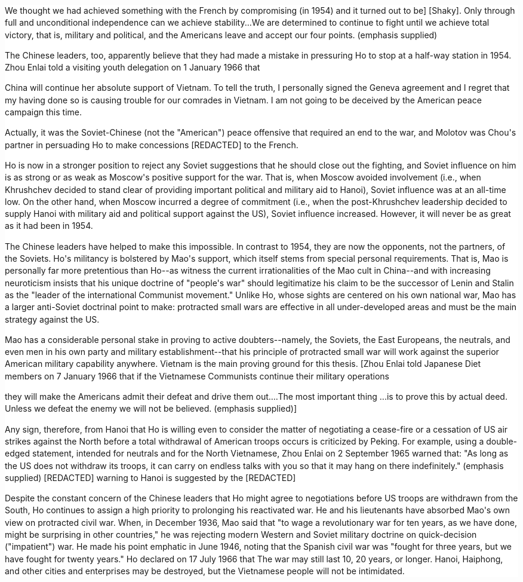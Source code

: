 We thought we had achieved something with the French by compromising (in 1954) and it turned out to be] [Shaky]. Only through full and unconditional independence can we achieve stability...We are determined to continue to fight until we achieve total victory, that is, military and political, and the Americans leave and accept our four points. (emphasis supplied)

The Chinese leaders, too, apparently believe that they had made a mistake in pressuring Ho to stop at a half-way station in 1954. Zhou Enlai told a visiting youth delegation on 1 January 1966 that

China will continue her absolute support of Vietnam. To tell the truth, I personally signed the Geneva agreement and I regret that my having done so is causing trouble for our comrades in Vietnam. I am not going to be deceived by the American peace campaign this time.

Actually, it was the Soviet-Chinese (not the "American") peace offensive that required an end to the war, and Molotov was Chou's partner in persuading Ho to make concessions [REDACTED] to the French.

Ho is now in a stronger position to reject any Soviet suggestions that he should close out the fighting, and Soviet influence on him is as strong or as weak as Moscow's positive support for the war. That is, when Moscow avoided involvement (i.e., when Khrushchev decided to stand clear of providing important political and military aid to Hanoi), Soviet influence was at an all-time low. On the other hand, when Moscow incurred a degree of commitment (i.e., when the post-Khrushchev leadership decided to supply Hanoi with military aid and political support against the US), Soviet influence increased. However, it will never be as great as it had been in 1954.

The Chinese leaders have helped to make this impossible. In contrast to 1954, they are now the opponents, not the partners, of the Soviets. Ho's militancy is bolstered by Mao's support, which itself stems from special personal requirements. That is, Mao is personally far more pretentious than Ho--as witness the current irrationalities of the Mao cult in China--and with increasing neuroticism insists that his unique doctrine of "people's war" should legitimatize his claim to be the successor of Lenin and Stalin as the "leader of the international Communist movement." Unlike Ho, whose sights are centered on his own national war, Mao has a larger anti-Soviet doctrinal point to make: protracted small wars are effective in all under-developed areas and must be the main strategy against the US.

Mao has a considerable personal stake in proving to active doubters--namely, the Soviets, the East Europeans, the neutrals, and even men in his own party and military establishment--that his principle of protracted small war will work against the superior American military capability anywhere. Vietnam is the main proving ground for this thesis. [Zhou Enlai told Japanese Diet members on 7 January 1966 that if the Vietnamese Communists continue their military operations

they will make the Americans admit their defeat and drive them out....The most important thing ...is to prove this by actual deed. Unless we defeat the enemy we will not be believed. (emphasis supplied)]

Any sign, therefore, from Hanoi that Ho is willing even to consider the matter of negotiating a cease-fire or a cessation of US air strikes against the North before a total withdrawal of American troops occurs is criticized by Peking. For example, using a double-edged statement, intended for neutrals and for the North Vietnamese, Zhou Enlai on 2 September 1965 warned that: "As long as the US does not withdraw its troops, it can carry on endless talks with you so that it may hang on there indefinitely." (emphasis supplied) [REDACTED] warning to Hanoi is suggested by the [REDACTED]

Despite the constant concern of the Chinese leaders that Ho might agree to negotiations before US troops are withdrawn from the South, Ho continues to assign a high priority to prolonging his reactivated war. He and his lieutenants have absorbed Mao's own view on protracted civil war. When, in December 1936, Mao said that "to wage a revolutionary war for ten years, as we have done, might be surprising in other countries," he was rejecting modern Western and Soviet military doctrine on quick-decision ("impatient") war. He made his point emphatic in June 1946, noting that the Spanish civil war was "fought for three years, but we have fought for twenty years." Ho declared on 17 July 1966 that The war may still last 10, 20 years, or longer. Hanoi, Haiphong, and other cities and enterprises may be destroyed, but the Vietnamese people will not be intimidated.
